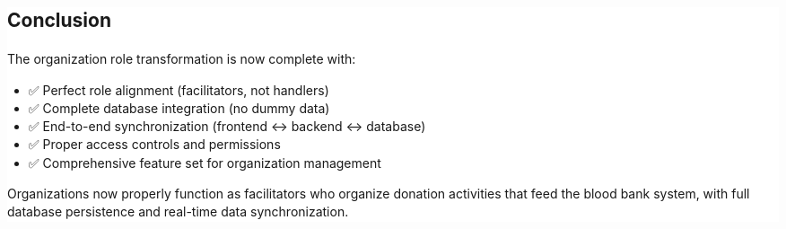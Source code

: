 ## Conclusion

The organization role transformation is now complete with:

- ✅ Perfect role alignment (facilitators, not handlers)
- ✅ Complete database integration (no dummy data)
- ✅ End-to-end synchronization (frontend ↔ backend ↔ database)
- ✅ Proper access controls and permissions
- ✅ Comprehensive feature set for organization management

Organizations now properly function as facilitators who organize donation activities that feed the blood bank system, with full database persistence and real-time data synchronization.
